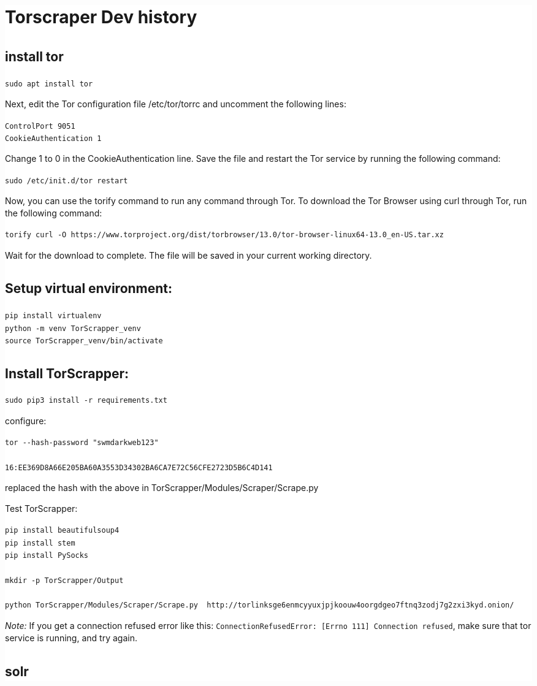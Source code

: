 # Torscraper Dev history

## install tor

    sudo apt install tor

Next, edit the Tor configuration file /etc/tor/torrc and uncomment the following lines:

    ControlPort 9051
    CookieAuthentication 1

Change 1 to 0 in the CookieAuthentication line. Save the file and restart the Tor service by running the following command:

    sudo /etc/init.d/tor restart

Now, you can use the torify command to run any command through Tor. To download the Tor Browser using curl through Tor, run the following command:

    torify curl -O https://www.torproject.org/dist/torbrowser/13.0/tor-browser-linux64-13.0_en-US.tar.xz

Wait for the download to complete. The file will be saved in your current working directory.

## Setup virtual environment:

    pip install virtualenv
    python -m venv TorScrapper_venv
    source TorScrapper_venv/bin/activate

## Install TorScrapper:

    sudo pip3 install -r requirements.txt

configure:

    tor --hash-password "swmdarkweb123"

    16:EE369D8A66E205BA60A3553D34302BA6CA7E72C56CFE2723D5B6C4D141

replaced the hash with the above in TorScrapper/Modules/Scraper/Scrape.py

Test TorScrapper:

    pip install beautifulsoup4
    pip install stem
    pip install PySocks

    mkdir -p TorScrapper/Output

    python TorScrapper/Modules/Scraper/Scrape.py  http://torlinksge6enmcyyuxjpjkoouw4oorgdgeo7ftnq3zodj7g2zxi3kyd.onion/

_Note:_ If you get a connection refused error like this: `ConnectionRefusedError: [Errno 111] Connection refused`, make sure that tor service is running, and try again.

## solr
